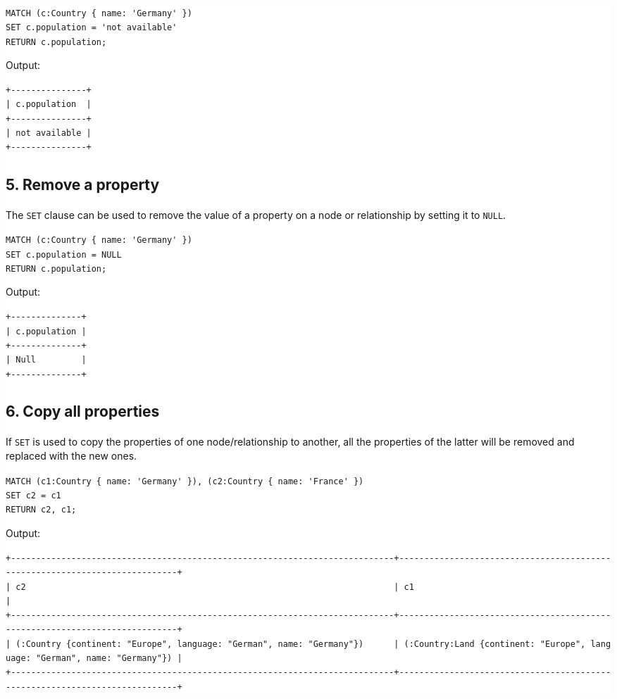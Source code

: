 ```cypher
MATCH (c:Country { name: 'Germany' })
SET c.population = 'not available'
RETURN c.population;
```

Output:
```nocopy
+---------------+
| c.population  |
+---------------+
| not available |
+---------------+
```

## 5. Remove a property

The `SET` clause can be used to remove the value of a property on a node or relationship by setting it to `NULL`. 

```cypher
MATCH (c:Country { name: 'Germany' })
SET c.population = NULL
RETURN c.population;
```

Output:
```nocopy
+--------------+
| c.population |
+--------------+
| Null         |
+--------------+
```

## 6. Copy all properties

If `SET` is used to copy the properties of one node/relationship to another, all the properties of the latter will be removed and replaced with the new ones.

```cypher
MATCH (c1:Country { name: 'Germany' }), (c2:Country { name: 'France' })
SET c2 = c1
RETURN c2, c1;
```

Output:
```nocopy
+----------------------------------------------------------------------------+----------------------------------------------------------------------------+
| c2                                                                         | c1                                                                         |
+----------------------------------------------------------------------------+----------------------------------------------------------------------------+
| (:Country {continent: "Europe", language: "German", name: "Germany"})      | (:Country:Land {continent: "Europe", language: "German", name: "Germany"}) |
+----------------------------------------------------------------------------+----------------------------------------------------------------------------+
```
